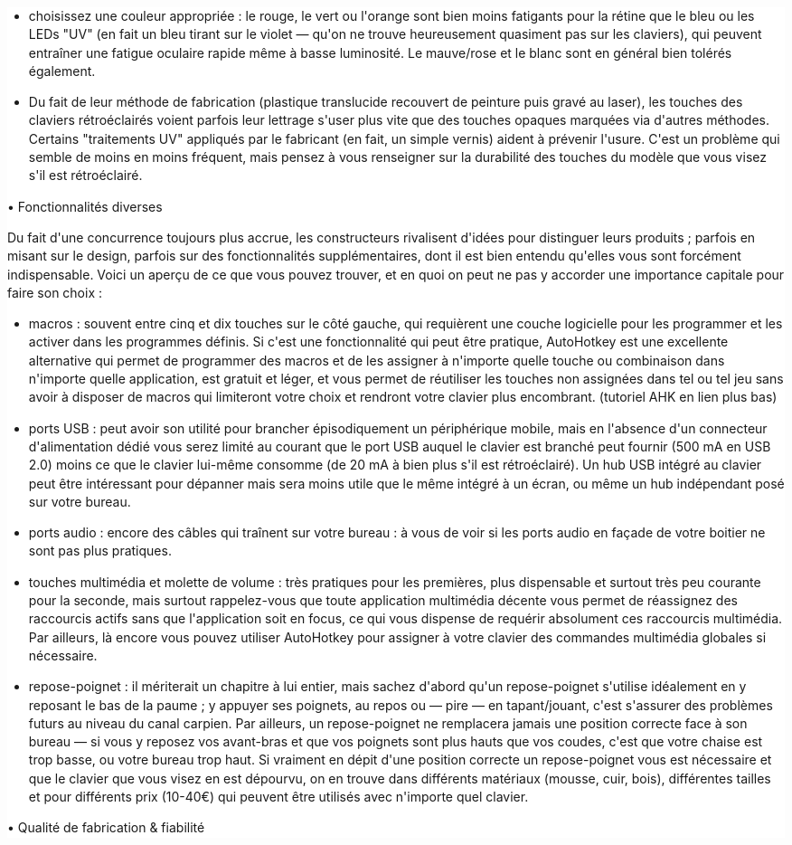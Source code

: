 * choisissez une couleur appropriée : le rouge, le vert ou l'orange sont bien moins fatigants pour la rétine que le bleu ou les LEDs "UV" (en fait un bleu tirant sur le violet — qu'on ne trouve heureusement quasiment pas sur les claviers), qui peuvent entraîner une fatigue oculaire rapide même à basse luminosité. Le mauve/rose et le blanc sont en général bien tolérés également.

- Du fait de leur méthode de fabrication (plastique translucide recouvert de peinture puis gravé au laser), les touches des claviers rétroéclairés voient parfois leur lettrage s'user plus vite que des touches opaques marquées via d'autres méthodes. Certains "traitements UV" appliqués par le fabricant (en fait, un simple vernis) aident à prévenir l'usure. C'est un problème qui semble de moins en moins fréquent, mais pensez à vous renseigner sur la durabilité des touches du modèle que vous visez s'il est rétroéclairé.

• Fonctionnalités diverses

Du fait d'une concurrence toujours plus accrue, les constructeurs rivalisent d'idées pour distinguer leurs produits ; parfois en misant sur le design, parfois sur des fonctionnalités supplémentaires, dont il est bien entendu qu'elles vous sont forcément indispensable. Voici un aperçu de ce que vous pouvez trouver, et en quoi on peut ne pas y accorder une importance capitale pour faire son choix :

- macros : souvent entre cinq et dix touches sur le côté gauche, qui requièrent une couche logicielle pour les programmer et les activer dans les programmes définis. Si c'est une fonctionnalité qui peut être pratique, AutoHotkey est une excellente alternative qui permet de programmer des macros et de les assigner à n'importe quelle touche ou combinaison dans n'importe quelle application, est gratuit et léger, et vous permet de réutiliser les touches non assignées dans tel ou tel jeu sans avoir à disposer de macros qui limiteront votre choix et rendront votre clavier plus encombrant. (tutoriel AHK en lien plus bas)

* ports USB : peut avoir son utilité pour brancher épisodiquement un périphérique mobile, mais en l'absence d'un connecteur d'alimentation dédié vous serez limité au courant que le port USB auquel le clavier est branché peut fournir (500 mA en USB 2.0) moins ce que le clavier lui-même consomme (de 20 mA à bien plus s'il est rétroéclairé). Un hub USB intégré au clavier peut être intéressant pour dépanner mais sera moins utile que le même intégré à un écran, ou même un hub indépendant posé sur votre bureau.

- ports audio : encore des câbles qui traînent sur votre bureau : à vous de voir si les ports audio en façade de votre boitier ne sont pas plus pratiques.

* touches multimédia et molette de volume : très pratiques pour les premières, plus dispensable et surtout très peu courante pour la seconde, mais surtout rappelez-vous que toute application multimédia décente vous permet de réassignez des raccourcis actifs sans que l'application soit en focus, ce qui vous dispense de requérir absolument ces raccourcis multimédia. Par ailleurs, là encore vous pouvez utiliser AutoHotkey pour assigner à votre clavier des commandes multimédia globales si nécessaire.

- repose-poignet : il mériterait un chapitre à lui entier, mais sachez d'abord qu'un repose-poignet s'utilise idéalement en y reposant le bas de la paume ; y appuyer ses poignets, au repos ou — pire — en tapant/jouant, c'est s'assurer des problèmes futurs au niveau du canal carpien. Par ailleurs, un repose-poignet ne remplacera jamais une position correcte face à son bureau — si vous y reposez vos avant-bras et que vos poignets sont plus hauts que vos coudes, c'est que votre chaise est trop basse, ou votre bureau trop haut. Si vraiment en dépit d'une position correcte un repose-poignet vous est nécessaire et que le clavier que vous visez en est dépourvu, on en trouve dans différents matériaux (mousse, cuir, bois), différentes tailles et pour différents prix (10-40€) qui peuvent être utilisés avec n'importe quel clavier.

• Qualité de fabrication & fiabilité
